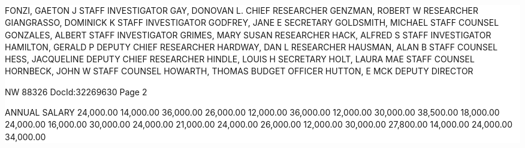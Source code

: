 FONZI, GAETON J
STAFF INVESTIGATOR
GAY, DONOVAN L.
CHIEF RESEARCHER
GENZMAN, ROBERT W
RESEARCHER
GIANGRASSO, DOMINICK K
STAFF INVESTIGATOR
GODFREY, JANE E
SECRETARY
GOLDSMITH, MICHAEL
STAFF COUNSEL
GONZALES, ALBERT
STAFF INVESTIGATOR
GRIMES, MARY SUSAN
RESEARCHER
HACK, ALFRED S
STAFF INVESTIGATOR
HAMILTON, GERALD P
DEPUTY CHIEF RESEARCHER
HARDWAY, DAN L
RESEARCHER
HAUSMAN, ALAN B
STAFF COUNSEL
HESS, JACQUELINE
DEPUTY CHIEF RESEARCHER
HINDLE, LOUIS H
SECRETARY
HOLT, LAURA MAE
STAFF COUNSEL
HORNBECK, JOHN W
STAFF COUNSEL
HOWARTH, THOMAS
BUDGET OFFICER
HUTTON, E MCK
DEPUTY DIRECTOR

NW 88326 DocId:32269630 Page 2

ANNUAL
SALARY
24,000.00
14,000.00
36,000.00
26,000.00
12,000.00
36,000.00
12,000.00
30,000.00
38,500.00
18,000.00
24,000.00
16,000.00
30,000.00
24,000.00
21,000.00
24,000.00
26,000.00
12,000.00
30,000.00
27,800.00
14,000.00
24,000.00
34,000.00